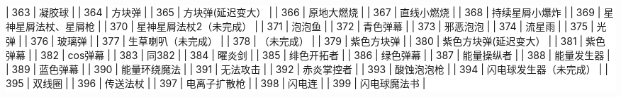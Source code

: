 | 363  | 凝胶球                                               |
| 364  | 方块弹                                               |
| 365  | 方块弹(延迟变大）                                    |
| 366  | 原地大燃烧                                           |
| 367  | 直线小燃烧                                           |
| 368  | 持续星屑小爆炸                                       |
| 369  | 星神星屑法杖、星屑枪                                 |
| 370  | 星神星屑法杖2（未完成）                              |
| 371  | 泡泡鱼                                               |
| 372  | 青色弹幕                                             |
| 373  | 邪恶泡泡                                             |
| 374  | 流星雨                                               |
| 375  | 光弹                                                 |
| 376  | 玻璃弹                                               |
| 377  | 生草喇叭（未完成）                                   |
| 378  | （未完成）                                           |
| 379  | 紫色方块弹                                           |
| 380  | 紫色方块弹(延迟变大）                                |
| 381  | 紫色弹幕                                             |
| 382  | cos弹幕                                              |
| 383  | 同382                                                |
| 384  | 曜炎剑                                               |
| 385  | 绯色开拓者                                           |
| 386  | 绿色弹幕                                             |
| 387  | 能量操纵者                                           |
| 388  | 能量发生器                                           |
| 389  | 蓝色弹幕                                             |
| 390  | 能量环绕魔法                                         |
| 391  | 无法攻击                                             |
| 392  | 赤炎掌控者                                           |
| 393  | 酸蚀泡泡枪                                           |
| 394  | 闪电球发生器（未完成）                               |
| 395  | 双线圈                                               |
| 396  | 传送法杖                                             |
| 397  | 电离子扩散枪                                         |
| 398  | 闪电连                                               |
| 399  | 闪电球魔法书                                         |